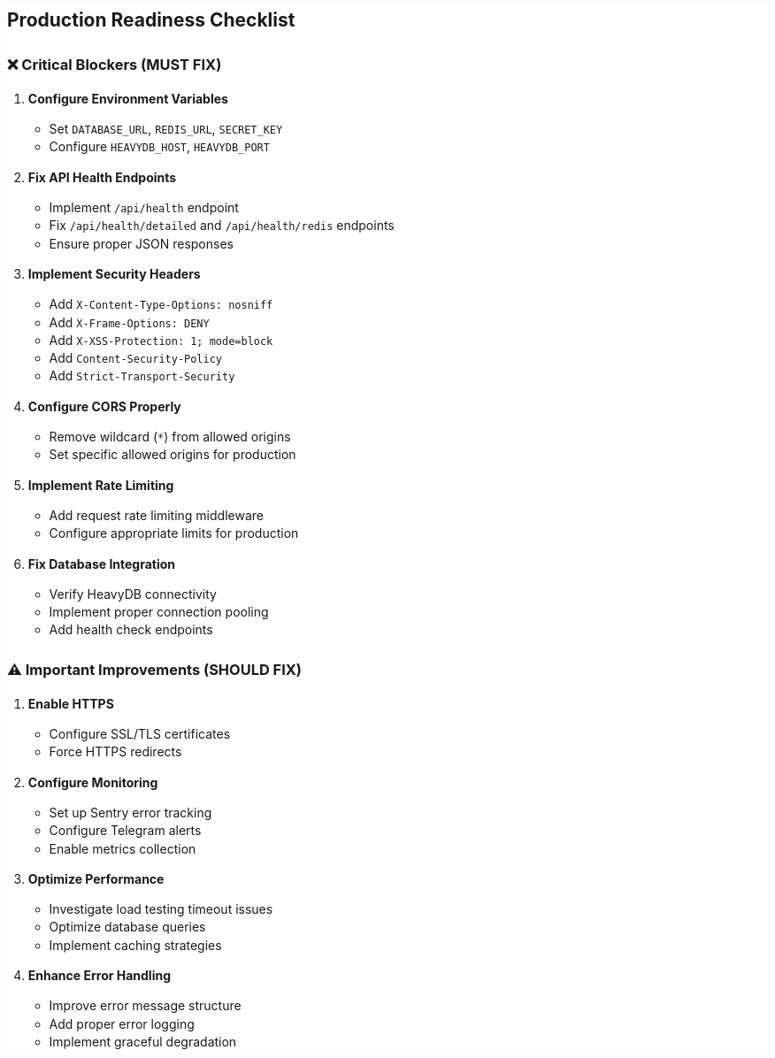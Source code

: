 ## Production Readiness Checklist

### ❌ Critical Blockers (MUST FIX)

1. **Configure Environment Variables**
   - Set `DATABASE_URL`, `REDIS_URL`, `SECRET_KEY`
   - Configure `HEAVYDB_HOST`, `HEAVYDB_PORT`

2. **Fix API Health Endpoints**
   - Implement `/api/health` endpoint
   - Fix `/api/health/detailed` and `/api/health/redis` endpoints
   - Ensure proper JSON responses

3. **Implement Security Headers**
   - Add `X-Content-Type-Options: nosniff`
   - Add `X-Frame-Options: DENY`
   - Add `X-XSS-Protection: 1; mode=block`
   - Add `Content-Security-Policy`
   - Add `Strict-Transport-Security`

4. **Configure CORS Properly**
   - Remove wildcard (`*`) from allowed origins
   - Set specific allowed origins for production

5. **Implement Rate Limiting**
   - Add request rate limiting middleware
   - Configure appropriate limits for production

6. **Fix Database Integration**
   - Verify HeavyDB connectivity
   - Implement proper connection pooling
   - Add health check endpoints

### ⚠️ Important Improvements (SHOULD FIX)

1. **Enable HTTPS**
   - Configure SSL/TLS certificates
   - Force HTTPS redirects

2. **Configure Monitoring**
   - Set up Sentry error tracking
   - Configure Telegram alerts
   - Enable metrics collection

3. **Optimize Performance**
   - Investigate load testing timeout issues
   - Optimize database queries
   - Implement caching strategies

4. **Enhance Error Handling**
   - Improve error message structure
   - Add proper error logging
   - Implement graceful degradation
